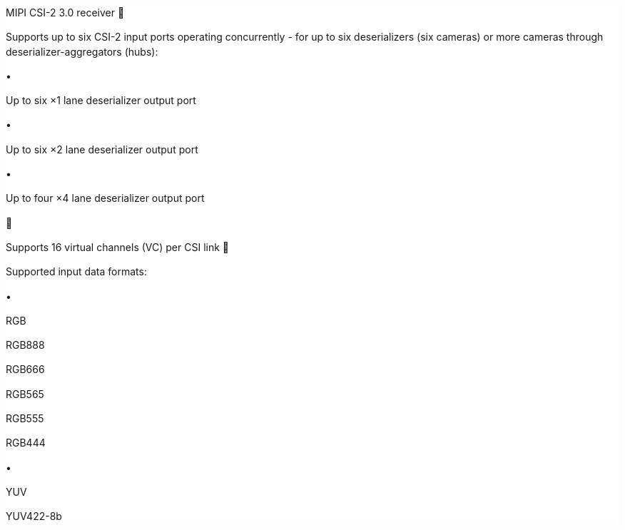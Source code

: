 MIPI CSI-2 3.0 receiver 

 
Supports up to six CSI-2 input ports operating concurrently - for up to six deserializers (six 
cameras) or more cameras through deserializer-aggregators (hubs): 


•
 
Up to six ×1 lane deserializer output port 


•
 
Up to six ×2 lane deserializer output port 


•
 
Up to four ×4 lane deserializer output port 



 
Supports 16 virtual channels (VC) per CSI link 

 
Supported input data formats: 


•
 
RGB 
>
 
RGB888 


>
 
RGB666 


>
 
RGB565 


>
 
RGB555 


>
 
RGB444 


•
 
YUV 
>
 
YUV422-8b 


>
 